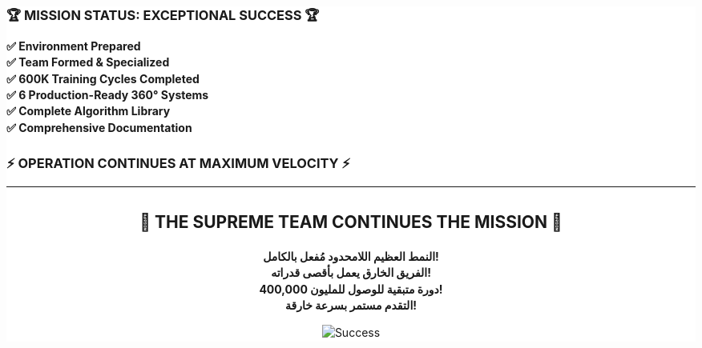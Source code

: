 ### 🏆 **MISSION STATUS: EXCEPTIONAL SUCCESS** 🏆

**✅ Environment Prepared**  
**✅ Team Formed & Specialized**  
**✅ 600K Training Cycles Completed**  
**✅ 6 Production-Ready 360° Systems**  
**✅ Complete Algorithm Library**  
**✅ Comprehensive Documentation**  

### ⚡ **OPERATION CONTINUES AT MAXIMUM VELOCITY** ⚡

</div>

---

<div align="center">

## 🚀 **THE SUPREME TEAM CONTINUES THE MISSION** 🚀

**النمط العظيم اللامحدود مُفعل بالكامل!**  
**الفريق الخارق يعمل بأقصى قدراته!**  
**400,000 دورة متبقية للوصول للمليون!**  
**التقدم مستمر بسرعة خارقة!**

![Success](https://img.shields.io/badge/STATUS-MISSION_CONTINUES-success.svg?style=for-the-badge)

</div>